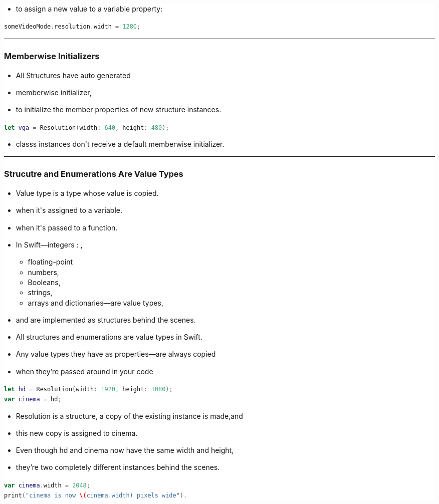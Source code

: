 - to assign a new value to a variable property:

```swift
someVideoMode.resolution.width = 1280;
```

---

### Memberwise Initializers

- All Structures have auto generated

- memberwise initializer,
- to initialize the member properties of new structure instances.

```swift
let vga = Resolution(width: 640, height: 480);
```

- classs instances don't receive a default memberwise initializer.

---

### Strucutre and Enumerations Are Value Types

- Value type is a type whose value is copied.

- when it's assigned to a variable.

- when it's passed to a function.

- In Swift—integers : ,
  - floating-point
  - numbers,
  - Booleans,
  - strings,
  - arrays and dictionaries—are value types,
- and are implemented as structures behind the scenes.

- All structures and enumerations are value types in Swift.

- Any value types they have as properties—are always copied

- when they’re passed around in your code

```swift
let hd = Resolution(width: 1920, height: 1080);
var cinema = hd;
```

- Resolution is a structure, a copy of the existing instance is made,and

- this new copy is assigned to cinema.

- Even though hd and cinema now have the same width and height,

- they’re two completely different instances behind the scenes.

```swift
var cinema.width = 2048;
print("cinema is now \(cinema.width) pixels wide").
```
